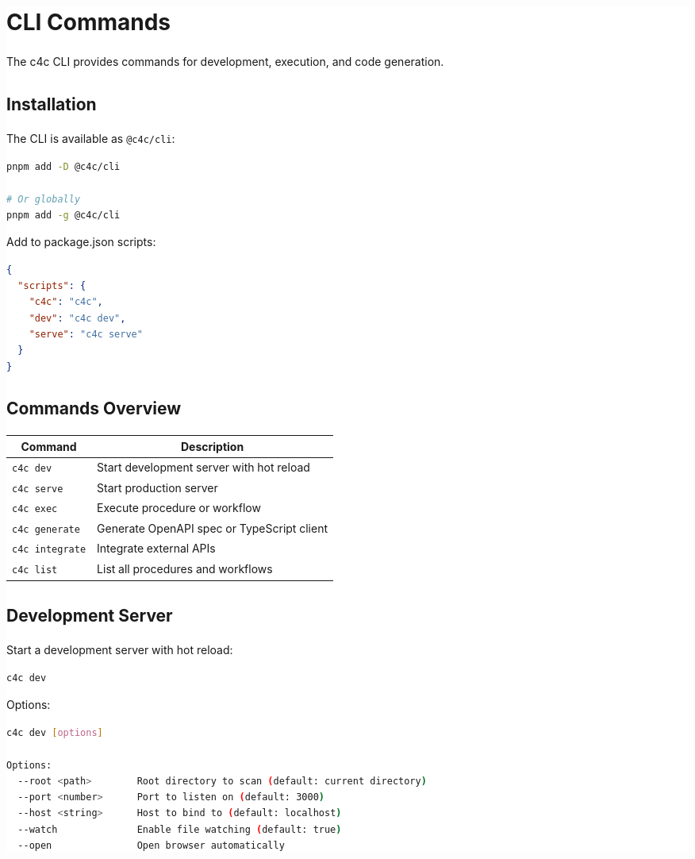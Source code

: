 # CLI Commands

The c4c CLI provides commands for development, execution, and code generation.

## Installation

The CLI is available as `@c4c/cli`:

```bash
pnpm add -D @c4c/cli

# Or globally
pnpm add -g @c4c/cli
```

Add to package.json scripts:

```json
{
  "scripts": {
    "c4c": "c4c",
    "dev": "c4c dev",
    "serve": "c4c serve"
  }
}
```

## Commands Overview

| Command | Description |
|---------|-------------|
| `c4c dev` | Start development server with hot reload |
| `c4c serve` | Start production server |
| `c4c exec` | Execute procedure or workflow |
| `c4c generate` | Generate OpenAPI spec or TypeScript client |
| `c4c integrate` | Integrate external APIs |
| `c4c list` | List all procedures and workflows |

## Development Server

Start a development server with hot reload:

```bash
c4c dev
```

Options:

```bash
c4c dev [options]

Options:
  --root <path>        Root directory to scan (default: current directory)
  --port <number>      Port to listen on (default: 3000)
  --host <string>      Host to bind to (default: localhost)
  --watch              Enable file watching (default: true)
  --open               Open browser automatically
```
